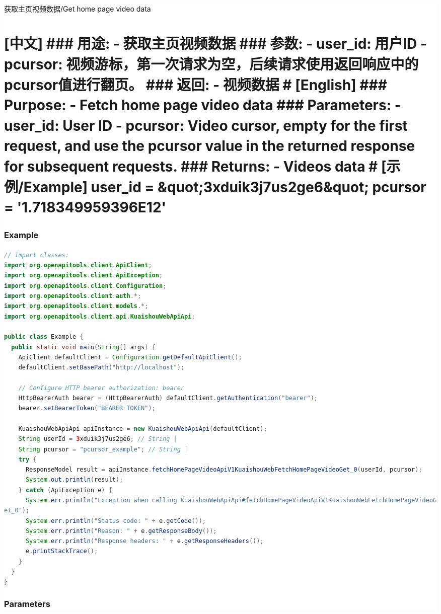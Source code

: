 获取主页视频数据/Get home page video data

# [中文] ### 用途: - 获取主页视频数据 ### 参数: - user_id: 用户ID - pcursor: 视频游标，第一次请求为空，后续请求使用返回响应中的pcursor值进行翻页。 ### 返回: - 视频数据  # [English] ### Purpose: - Fetch home page video data ### Parameters: - user_id: User ID - pcursor: Video cursor, empty for the first request, and use the pcursor value in the returned response for subsequent requests. ### Returns: - Videos data  # [示例/Example] user_id &#x3D; \&quot;3xduik3j7us2ge6\&quot; pcursor &#x3D; &#39;1.718349959396E12&#39;

### Example
```java
// Import classes:
import org.openapitools.client.ApiClient;
import org.openapitools.client.ApiException;
import org.openapitools.client.Configuration;
import org.openapitools.client.auth.*;
import org.openapitools.client.models.*;
import org.openapitools.client.api.KuaishouWebApiApi;

public class Example {
  public static void main(String[] args) {
    ApiClient defaultClient = Configuration.getDefaultApiClient();
    defaultClient.setBasePath("http://localhost");
    
    // Configure HTTP bearer authorization: bearer
    HttpBearerAuth bearer = (HttpBearerAuth) defaultClient.getAuthentication("bearer");
    bearer.setBearerToken("BEARER TOKEN");

    KuaishouWebApiApi apiInstance = new KuaishouWebApiApi(defaultClient);
    String userId = 3xduik3j7us2ge6; // String | 
    String pcursor = "pcursor_example"; // String | 
    try {
      ResponseModel result = apiInstance.fetchHomePageVideoApiV1KuaishouWebFetchHomePageVideoGet_0(userId, pcursor);
      System.out.println(result);
    } catch (ApiException e) {
      System.err.println("Exception when calling KuaishouWebApiApi#fetchHomePageVideoApiV1KuaishouWebFetchHomePageVideoGet_0");
      System.err.println("Status code: " + e.getCode());
      System.err.println("Reason: " + e.getResponseBody());
      System.err.println("Response headers: " + e.getResponseHeaders());
      e.printStackTrace();
    }
  }
}
```

### Parameters
